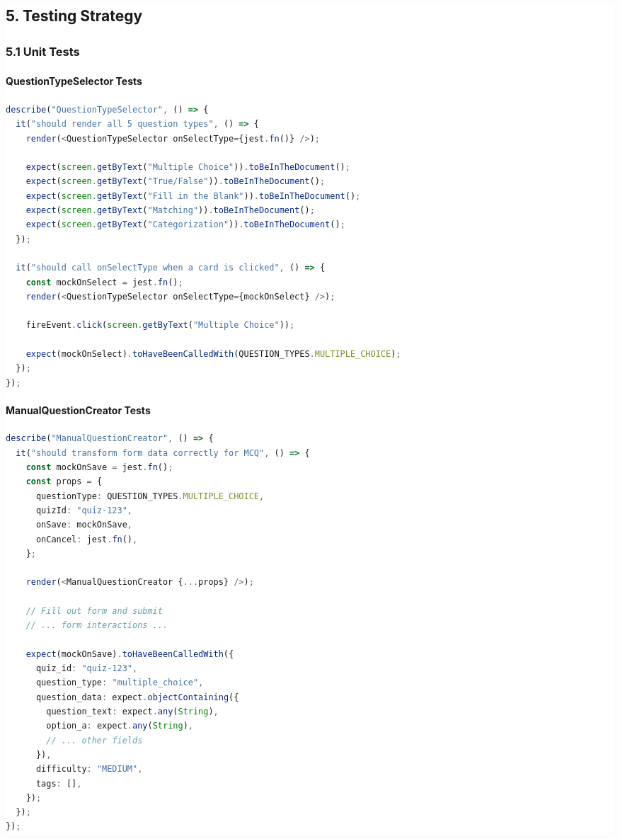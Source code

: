 
## 5. Testing Strategy

### 5.1 Unit Tests

#### QuestionTypeSelector Tests

```typescript
describe("QuestionTypeSelector", () => {
  it("should render all 5 question types", () => {
    render(<QuestionTypeSelector onSelectType={jest.fn()} />);

    expect(screen.getByText("Multiple Choice")).toBeInTheDocument();
    expect(screen.getByText("True/False")).toBeInTheDocument();
    expect(screen.getByText("Fill in the Blank")).toBeInTheDocument();
    expect(screen.getByText("Matching")).toBeInTheDocument();
    expect(screen.getByText("Categorization")).toBeInTheDocument();
  });

  it("should call onSelectType when a card is clicked", () => {
    const mockOnSelect = jest.fn();
    render(<QuestionTypeSelector onSelectType={mockOnSelect} />);

    fireEvent.click(screen.getByText("Multiple Choice"));

    expect(mockOnSelect).toHaveBeenCalledWith(QUESTION_TYPES.MULTIPLE_CHOICE);
  });
});
```

#### ManualQuestionCreator Tests

```typescript
describe("ManualQuestionCreator", () => {
  it("should transform form data correctly for MCQ", () => {
    const mockOnSave = jest.fn();
    const props = {
      questionType: QUESTION_TYPES.MULTIPLE_CHOICE,
      quizId: "quiz-123",
      onSave: mockOnSave,
      onCancel: jest.fn(),
    };

    render(<ManualQuestionCreator {...props} />);

    // Fill out form and submit
    // ... form interactions ...

    expect(mockOnSave).toHaveBeenCalledWith({
      quiz_id: "quiz-123",
      question_type: "multiple_choice",
      question_data: expect.objectContaining({
        question_text: expect.any(String),
        option_a: expect.any(String),
        // ... other fields
      }),
      difficulty: "MEDIUM",
      tags: [],
    });
  });
});
```
